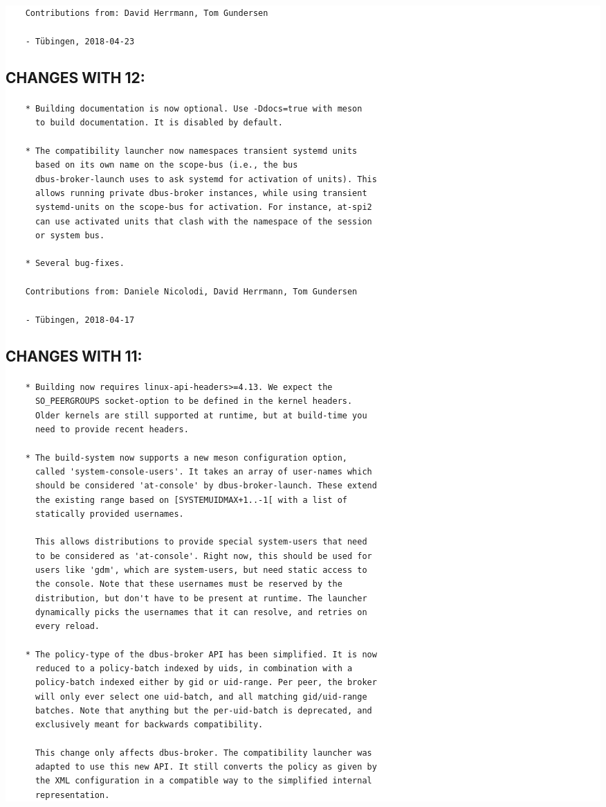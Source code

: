         Contributions from: David Herrmann, Tom Gundersen

        - Tübingen, 2018-04-23

## CHANGES WITH 12:

        * Building documentation is now optional. Use -Ddocs=true with meson
          to build documentation. It is disabled by default.

        * The compatibility launcher now namespaces transient systemd units
          based on its own name on the scope-bus (i.e., the bus
          dbus-broker-launch uses to ask systemd for activation of units). This
          allows running private dbus-broker instances, while using transient
          systemd-units on the scope-bus for activation. For instance, at-spi2
          can use activated units that clash with the namespace of the session
          or system bus.

        * Several bug-fixes.

        Contributions from: Daniele Nicolodi, David Herrmann, Tom Gundersen

        - Tübingen, 2018-04-17

## CHANGES WITH 11:

        * Building now requires linux-api-headers>=4.13. We expect the
          SO_PEERGROUPS socket-option to be defined in the kernel headers.
          Older kernels are still supported at runtime, but at build-time you
          need to provide recent headers.

        * The build-system now supports a new meson configuration option,
          called 'system-console-users'. It takes an array of user-names which
          should be considered 'at-console' by dbus-broker-launch. These extend
          the existing range based on [SYSTEMUIDMAX+1..-1[ with a list of
          statically provided usernames.

          This allows distributions to provide special system-users that need
          to be considered as 'at-console'. Right now, this should be used for
          users like 'gdm', which are system-users, but need static access to
          the console. Note that these usernames must be reserved by the
          distribution, but don't have to be present at runtime. The launcher
          dynamically picks the usernames that it can resolve, and retries on
          every reload.

        * The policy-type of the dbus-broker API has been simplified. It is now
          reduced to a policy-batch indexed by uids, in combination with a
          policy-batch indexed either by gid or uid-range. Per peer, the broker
          will only ever select one uid-batch, and all matching gid/uid-range
          batches. Note that anything but the per-uid-batch is deprecated, and
          exclusively meant for backwards compatibility.

          This change only affects dbus-broker. The compatibility launcher was
          adapted to use this new API. It still converts the policy as given by
          the XML configuration in a compatible way to the simplified internal
          representation.
